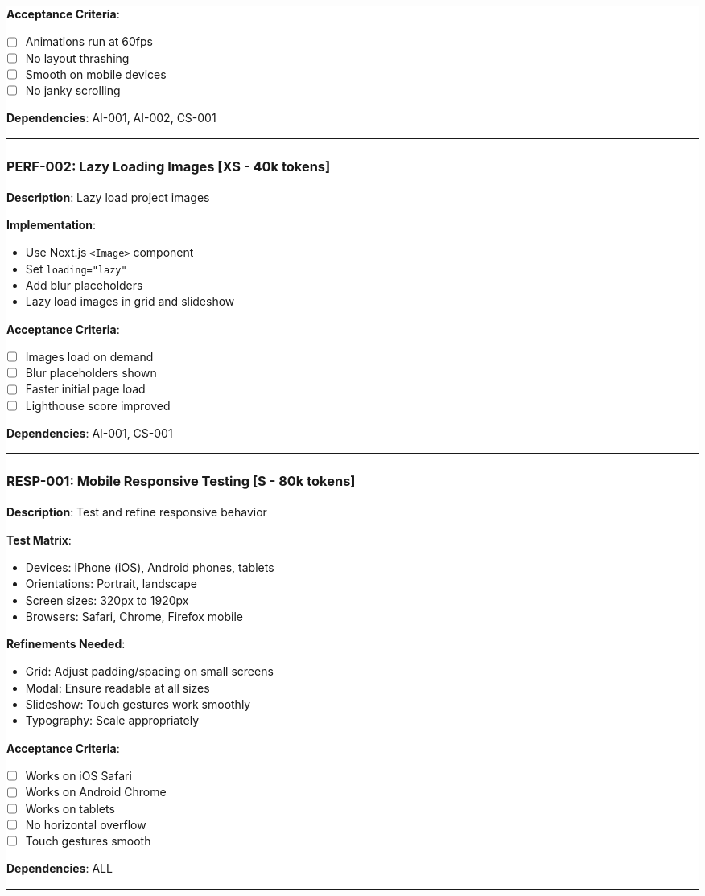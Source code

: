 **Acceptance Criteria**:
- [ ] Animations run at 60fps
- [ ] No layout thrashing
- [ ] Smooth on mobile devices
- [ ] No janky scrolling

**Dependencies**: AI-001, AI-002, CS-001

---

### PERF-002: Lazy Loading Images [XS - 40k tokens]
**Description**: Lazy load project images

**Implementation**:
- Use Next.js `<Image>` component
- Set `loading="lazy"`
- Add blur placeholders
- Lazy load images in grid and slideshow

**Acceptance Criteria**:
- [ ] Images load on demand
- [ ] Blur placeholders shown
- [ ] Faster initial page load
- [ ] Lighthouse score improved

**Dependencies**: AI-001, CS-001

---

### RESP-001: Mobile Responsive Testing [S - 80k tokens]
**Description**: Test and refine responsive behavior

**Test Matrix**:
- Devices: iPhone (iOS), Android phones, tablets
- Orientations: Portrait, landscape
- Screen sizes: 320px to 1920px
- Browsers: Safari, Chrome, Firefox mobile

**Refinements Needed**:
- Grid: Adjust padding/spacing on small screens
- Modal: Ensure readable at all sizes
- Slideshow: Touch gestures work smoothly
- Typography: Scale appropriately

**Acceptance Criteria**:
- [ ] Works on iOS Safari
- [ ] Works on Android Chrome
- [ ] Works on tablets
- [ ] No horizontal overflow
- [ ] Touch gestures smooth

**Dependencies**: ALL

---
